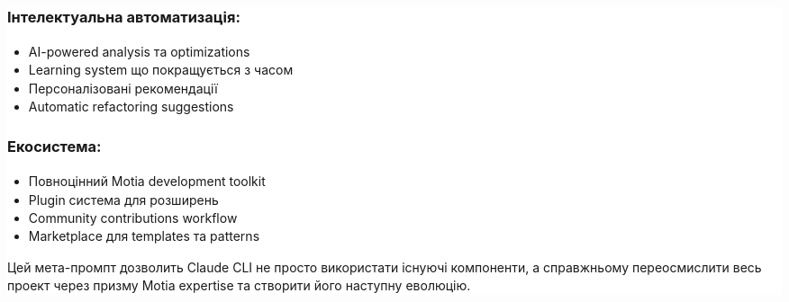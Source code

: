 ### **Інтелектуальна автоматизація:**
- AI-powered analysis та optimizations
- Learning system що покращується з часом
- Персоналізовані рекомендації
- Automatic refactoring suggestions

### **Екосистема:**
- Повноцінний Motia development toolkit
- Plugin система для розширень
- Community contributions workflow
- Marketplace для templates та patterns

Цей мета-промпт дозволить Claude CLI не просто використати існуючі компоненти, а справжньому переосмислити весь проект через призму Motia expertise та створити його наступну еволюцію.